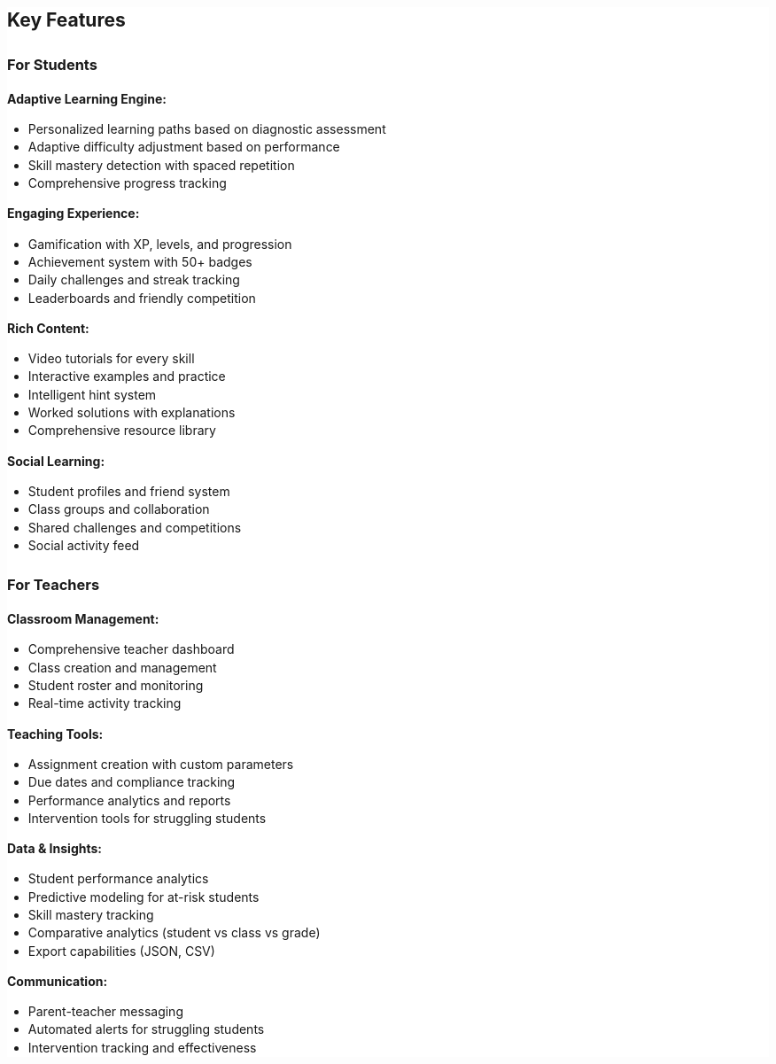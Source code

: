 ## Key Features

### For Students

**Adaptive Learning Engine:**
- Personalized learning paths based on diagnostic assessment
- Adaptive difficulty adjustment based on performance
- Skill mastery detection with spaced repetition
- Comprehensive progress tracking

**Engaging Experience:**
- Gamification with XP, levels, and progression
- Achievement system with 50+ badges
- Daily challenges and streak tracking
- Leaderboards and friendly competition

**Rich Content:**
- Video tutorials for every skill
- Interactive examples and practice
- Intelligent hint system
- Worked solutions with explanations
- Comprehensive resource library

**Social Learning:**
- Student profiles and friend system
- Class groups and collaboration
- Shared challenges and competitions
- Social activity feed

### For Teachers

**Classroom Management:**
- Comprehensive teacher dashboard
- Class creation and management
- Student roster and monitoring
- Real-time activity tracking

**Teaching Tools:**
- Assignment creation with custom parameters
- Due dates and compliance tracking
- Performance analytics and reports
- Intervention tools for struggling students

**Data & Insights:**
- Student performance analytics
- Predictive modeling for at-risk students
- Skill mastery tracking
- Comparative analytics (student vs class vs grade)
- Export capabilities (JSON, CSV)

**Communication:**
- Parent-teacher messaging
- Automated alerts for struggling students
- Intervention tracking and effectiveness
